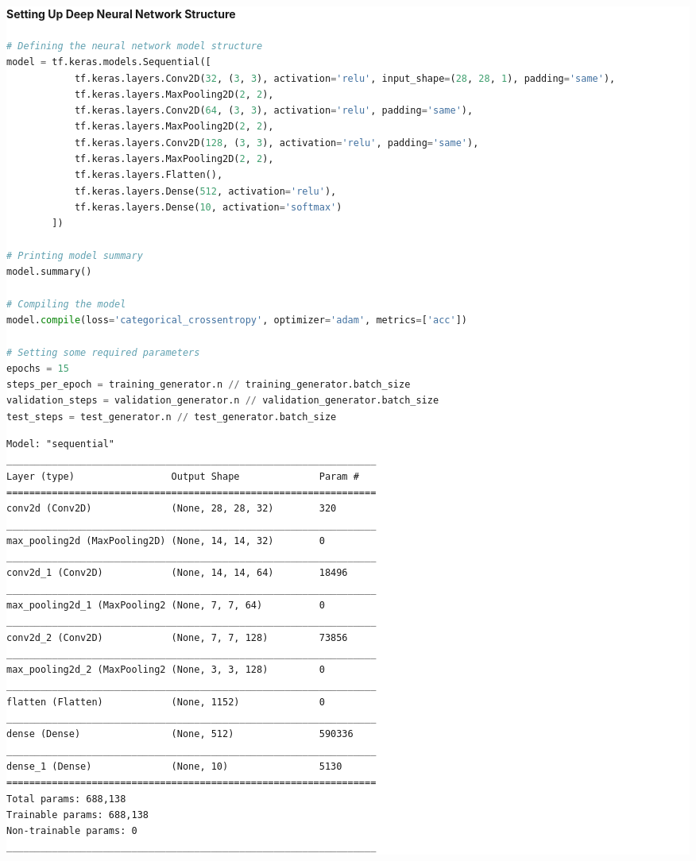 
#### Setting Up Deep Neural Network Structure


```python
# Defining the neural network model structure
model = tf.keras.models.Sequential([
            tf.keras.layers.Conv2D(32, (3, 3), activation='relu', input_shape=(28, 28, 1), padding='same'),
            tf.keras.layers.MaxPooling2D(2, 2),
            tf.keras.layers.Conv2D(64, (3, 3), activation='relu', padding='same'),
            tf.keras.layers.MaxPooling2D(2, 2),
            tf.keras.layers.Conv2D(128, (3, 3), activation='relu', padding='same'),
            tf.keras.layers.MaxPooling2D(2, 2),
            tf.keras.layers.Flatten(),
            tf.keras.layers.Dense(512, activation='relu'),
            tf.keras.layers.Dense(10, activation='softmax')
        ])

# Printing model summary
model.summary()

# Compiling the model
model.compile(loss='categorical_crossentropy', optimizer='adam', metrics=['acc'])

# Setting some required parameters
epochs = 15
steps_per_epoch = training_generator.n // training_generator.batch_size
validation_steps = validation_generator.n // validation_generator.batch_size
test_steps = test_generator.n // test_generator.batch_size
```

    Model: "sequential"
    _________________________________________________________________
    Layer (type)                 Output Shape              Param #   
    =================================================================
    conv2d (Conv2D)              (None, 28, 28, 32)        320       
    _________________________________________________________________
    max_pooling2d (MaxPooling2D) (None, 14, 14, 32)        0         
    _________________________________________________________________
    conv2d_1 (Conv2D)            (None, 14, 14, 64)        18496     
    _________________________________________________________________
    max_pooling2d_1 (MaxPooling2 (None, 7, 7, 64)          0         
    _________________________________________________________________
    conv2d_2 (Conv2D)            (None, 7, 7, 128)         73856     
    _________________________________________________________________
    max_pooling2d_2 (MaxPooling2 (None, 3, 3, 128)         0         
    _________________________________________________________________
    flatten (Flatten)            (None, 1152)              0         
    _________________________________________________________________
    dense (Dense)                (None, 512)               590336    
    _________________________________________________________________
    dense_1 (Dense)              (None, 10)                5130      
    =================================================================
    Total params: 688,138
    Trainable params: 688,138
    Non-trainable params: 0
    _________________________________________________________________
    